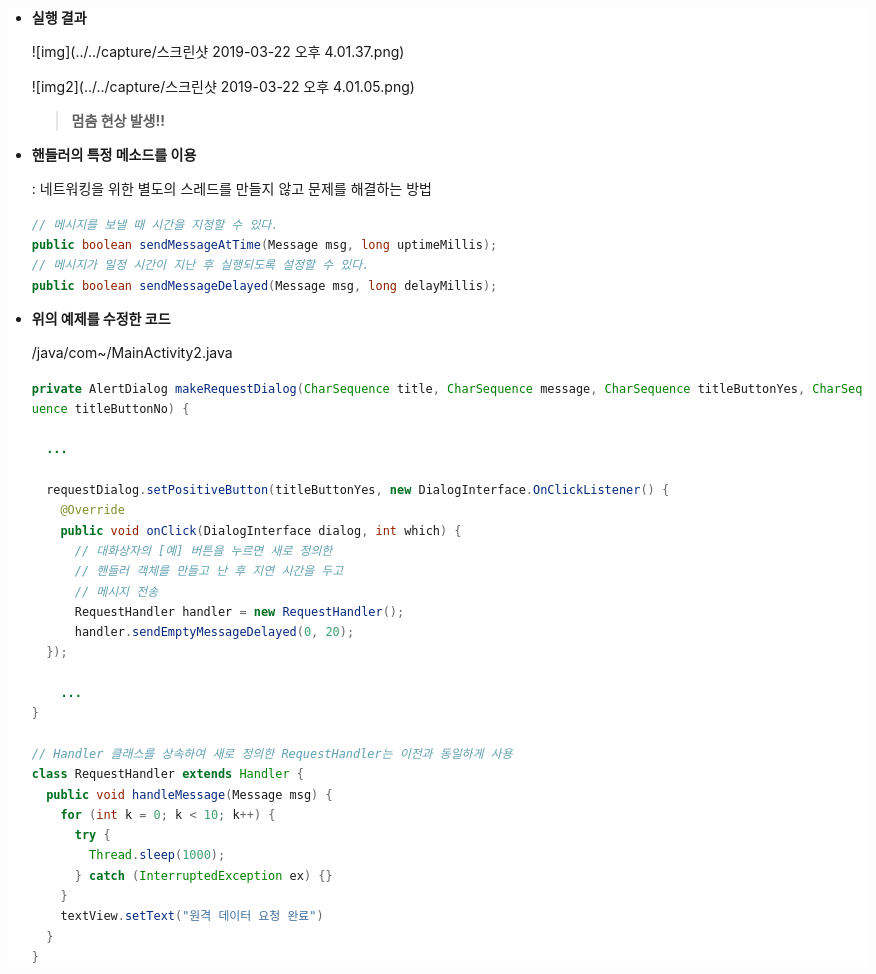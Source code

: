 * **실행 결과**

  ![img](../../capture/스크린샷 2019-03-22 오후 4.01.37.png)

  ![img2](../../capture/스크린샷 2019-03-22 오후 4.01.05.png)

  > **멈춤 현상 발생!!**

* **핸들러의 특정 메소드를 이용**

  : 네트워킹을 위한 별도의 스레드를 만들지 않고 문제를 해결하는 방법

  ```java
  // 메시지를 보낼 때 시간을 지정할 수 있다.
  public boolean sendMessageAtTime(Message msg, long uptimeMillis);
  // 메시지가 일정 시간이 지난 후 실행되도록 설정할 수 있다.
  public boolean sendMessageDelayed(Message msg, long delayMillis);
  ```

* **위의 예제를 수정한 코드**

  /java/com~/MainActivity2.java

  ```java
  private AlertDialog makeRequestDialog(CharSequence title, CharSequence message, CharSequence titleButtonYes, CharSequence titleButtonNo) {
  
    ...
    
    requestDialog.setPositiveButton(titleButtonYes, new DialogInterface.OnClickListener() {
      @Override
      public void onClick(DialogInterface dialog, int which) {
        // 대화상자의 [예] 버튼을 누르면 새로 정의한
        // 핸들러 객체를 만들고 난 후 지연 시간을 두고
        // 메시지 전송
        RequestHandler handler = new RequestHandler();
        handler.sendEmptyMessageDelayed(0, 20);
    });
      
      ...
  }
                   
  // Handler 클래스를 상속하여 새로 정의한 RequestHandler는 이전과 동일하게 사용
  class RequestHandler extends Handler {
    public void handleMessage(Message msg) {
      for (int k = 0; k < 10; k++) {
        try {
          Thread.sleep(1000);
        } catch (InterruptedException ex) {} 
      }
      textView.setText("원격 데이터 요청 완료") 
    }  
  }
  ```
